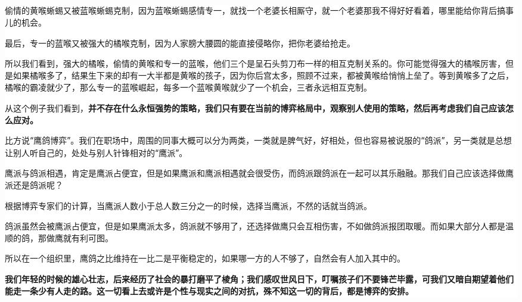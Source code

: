 偷情的黄喉蜥蜴又被蓝喉蜥蜴克制，因为蓝喉蜥蜴感情专一，就找一个老婆长相厮守，就一个老婆那我不得好好看着，哪里能给你背后搞事儿的机会。

最后，专一的蓝喉又被强大的橘喉克制，因为人家膀大腰圆的能直接侵略你，把你老婆给抢走。

所以我们看到，强大的橘喉，偷情的黄喉和专一的蓝喉，他们三个是呈石头剪刀布一样的相互克制关系的。你可能觉得强大的橘喉厉害，但是如果橘喉多了，结果生下来的却有一大半都是黄喉的孩子，因为你后宫太多，照顾不过来，都被黄喉给悄悄上垒了。等到黄喉多了之后，橘喉的霸凌就少了，那么专一的蓝喉崛起，每多一个蓝喉黄喉就少了一个机会，三者永远相互克制。

从这个例子我们看到，**并不存在什么永恒强势的策略，我们只有要在当前的博弈格局中，观察别人使用的策略，然后再考虑我们自己应该怎么应对。**

比方说“鹰鸽博弈”。我们在职场中，周围的同事大概可以分为两类，一类就是脾气好，好相处，但也容易被说服的“鸽派”，另一类就是总想让别人听自己的，处处与别人针锋相对的“鹰派”。

鹰派与鸽派相遇，肯定是鹰派占便宜，但是如果鹰派和鹰派相遇就会很受伤，而鸽派跟鸽派在一起可以其乐融融。那我们自己应该选择做鹰派还是鸽派呢？

根据博弈专家们的计算，当鹰派人数小于总人数三分之一的时候，选择当鹰派，不然的话就当鸽派。

鸽派虽然会被鹰派占便宜，但是如果鹰派太多，鸽派就不够用了，还选择做鹰只会互相伤害，不如做鸽派报团取暖。而如果大部分人都是温顺的鸽，那做鹰就有利可图。

所以在一个组织里，鹰鸽之比维持在一比二是平衡稳定的，如果哪一方的人不够了，自然会有人加入其中的。

**我们年轻的时候的雄心壮志，后来经历了社会的暴打磨平了棱角；我们感叹世风日下，叮嘱孩子们不要锋芒毕露，可我们又暗自期望着他们能走一条少有人走的路。这一切看上去或许是个性与现实之间的对抗，殊不知这一切的背后，都是博弈的安排。**